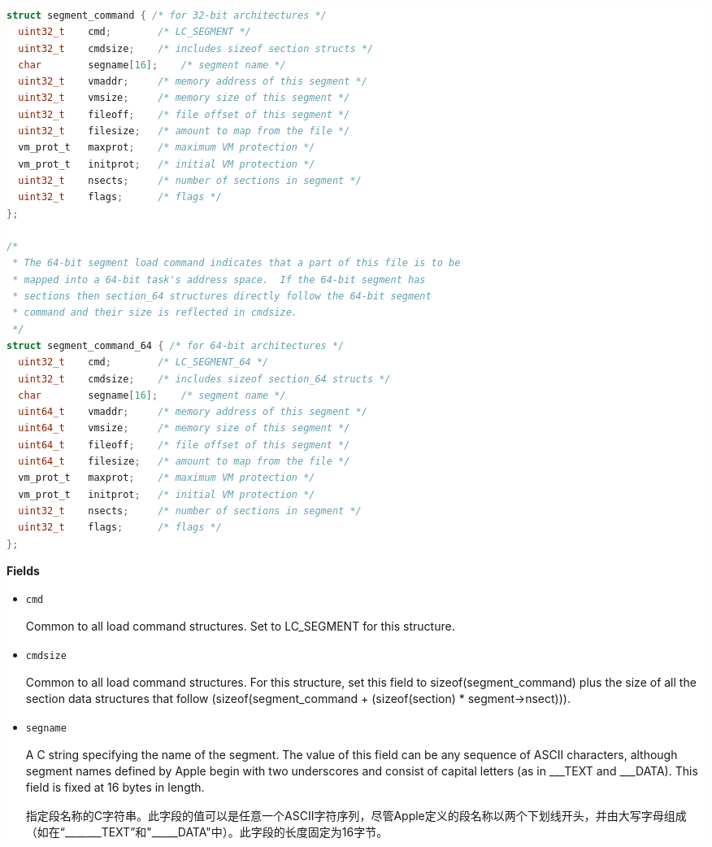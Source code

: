   ```c
  struct segment_command { /* for 32-bit architectures */
  	uint32_t	cmd;		/* LC_SEGMENT */
  	uint32_t	cmdsize;	/* includes sizeof section structs */
  	char		segname[16];	/* segment name */
  	uint32_t	vmaddr;		/* memory address of this segment */
  	uint32_t	vmsize;		/* memory size of this segment */
  	uint32_t	fileoff;	/* file offset of this segment */
  	uint32_t	filesize;	/* amount to map from the file */
  	vm_prot_t	maxprot;	/* maximum VM protection */
  	vm_prot_t	initprot;	/* initial VM protection */
  	uint32_t	nsects;		/* number of sections in segment */
  	uint32_t	flags;		/* flags */
  };
  
  /*
   * The 64-bit segment load command indicates that a part of this file is to be
   * mapped into a 64-bit task's address space.  If the 64-bit segment has
   * sections then section_64 structures directly follow the 64-bit segment
   * command and their size is reflected in cmdsize.
   */
  struct segment_command_64 { /* for 64-bit architectures */
  	uint32_t	cmd;		/* LC_SEGMENT_64 */
  	uint32_t	cmdsize;	/* includes sizeof section_64 structs */
  	char		segname[16];	/* segment name */
  	uint64_t	vmaddr;		/* memory address of this segment */
  	uint64_t	vmsize;		/* memory size of this segment */
  	uint64_t	fileoff;	/* file offset of this segment */
  	uint64_t	filesize;	/* amount to map from the file */
  	vm_prot_t	maxprot;	/* maximum VM protection */
  	vm_prot_t	initprot;	/* initial VM protection */
  	uint32_t	nsects;		/* number of sections in segment */
  	uint32_t	flags;		/* flags */
  };
  ```

  **Fields**

  - `cmd`

    Common to all load command structures. Set to LC_SEGMENT for this structure.

  - `cmdsize`

    Common to all load command structures. For this structure, set this field to
    sizeof(segment_command) plus the size of all the section data structures that follow
    (sizeof(segment_command + (sizeof(section) * segment->nsect))).

  - `segname`

    A C string specifying the name of the segment. The value of this field can be any sequence of
    ASCII characters, although segment names defined by Apple begin with two underscores and
    consist of capital letters (as in ___TEXT and ___DATA). This field is fixed at 16 bytes in length.

    指定段名称的C字符串。此字段的值可以是任意一个ASCII字符序列，尽管Apple定义的段名称以两个下划线开头，并由大写字母组成（如在“_______TEXT”和"_____DATA"中）。此字段的长度固定为16字节。
